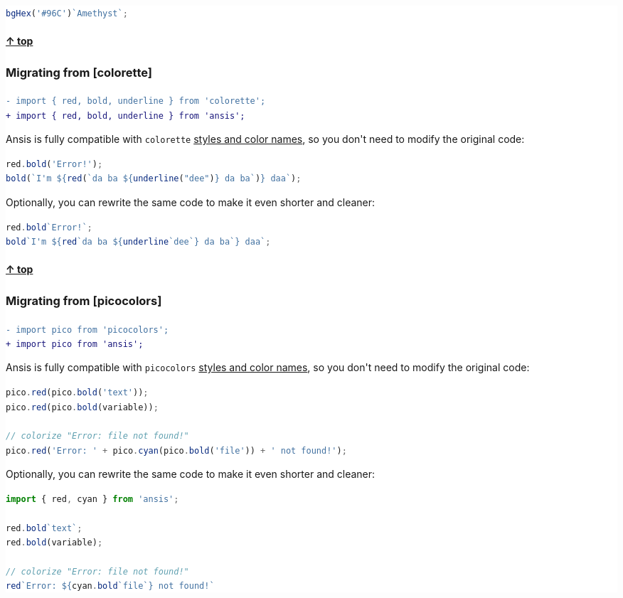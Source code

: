 ```js
bgHex('#96C')`Amethyst`;
```

#### [↑ top](#top)

<a id="replacing-colorette" name="replacing-colorette"></a>

### Migrating from [colorette]

```diff
- import { red, bold, underline } from 'colorette';
+ import { red, bold, underline } from 'ansis';
```

Ansis is fully compatible with `colorette` [styles and color names](https://github.com/jorgebucaran/colorette#supported-colors), so you don't need to modify the
original code:

```js
red.bold('Error!');
bold(`I'm ${red(`da ba ${underline("dee")} da ba`)} daa`);
```

Optionally, you can rewrite the same code to make it even shorter and cleaner:

```js
red.bold`Error!`;
bold`I'm ${red`da ba ${underline`dee`} da ba`} daa`;
```

#### [↑ top](#top)

<a id="replacing-picocolors" name="replacing-picocolors"></a>

### Migrating from [picocolors]

```diff
- import pico from 'picocolors';
+ import pico from 'ansis';
```

Ansis is fully compatible with `picocolors` [styles and color names](https://github.com/alexeyraspopov/picocolors#usage), so you don't need to modify the
original code:

```js
pico.red(pico.bold('text'));
pico.red(pico.bold(variable));

// colorize "Error: file not found!"
pico.red('Error: ' + pico.cyan(pico.bold('file')) + ' not found!');
```

Optionally, you can rewrite the same code to make it even shorter and cleaner:

```js
import { red, cyan } from 'ansis';

red.bold`text`;
red.bold(variable);

// colorize "Error: file not found!"
red`Error: ${cyan.bold`file`} not found!`
```


[^1]: Colors supported depends on actual terminal.\
[^2]: The Windows terminal supports true color since Windows 10 revision 14931 (2016-09-21).
[colors.js]: https://github.com/DABH/colors.js
[colorette]: https://github.com/jorgebucaran/colorette
[picocolors]: https://github.com/alexeyraspopov/picocolors
[cli-color]: https://github.com/medikoo/cli-color
[colors-cli]: https://github.com/jaywcjlove/colors-cli
[ansi-colors]: https://github.com/doowb/ansi-colors
[kleur]: https://github.com/lukeed/kleur
[kolorist]: https://github.com/marvinhagemeister/kolorist
[chalk]: https://github.com/chalk/chalk
[yoctocolors]: https://github.com/sindresorhus/yoctocolors
[ansis]: https://github.com/webdiscus/ansis
[tinyrainbow]: https://github.com/tinylibs/tinyrainbow
[npm-colors.js]: https://www.npmjs.com/package/@colors/colors
[npm-colorette]: https://www.npmjs.com/package/colorette
[npm-picocolors]: https://www.npmjs.com/package/picocolors
[npm-cli-color]: https://www.npmjs.com/package/cli-color
[npm-colors-cli]: https://www.npmjs.com/package/colors-cli
[npm-ansi-colors]: https://www.npmjs.com/package/ansi-colors
[npm-kleur]: https://www.npmjs.com/package/kleur
[npm-kolorist]: https://www.npmjs.com/package/kolorist
[npm-chalk]: https://www.npmjs.com/package/chalk
[npm-ansis]: https://www.npmjs.com/package/ansis
[npm-tinyrainbow]: https://www.npmjs.com/package/tinyrainbow